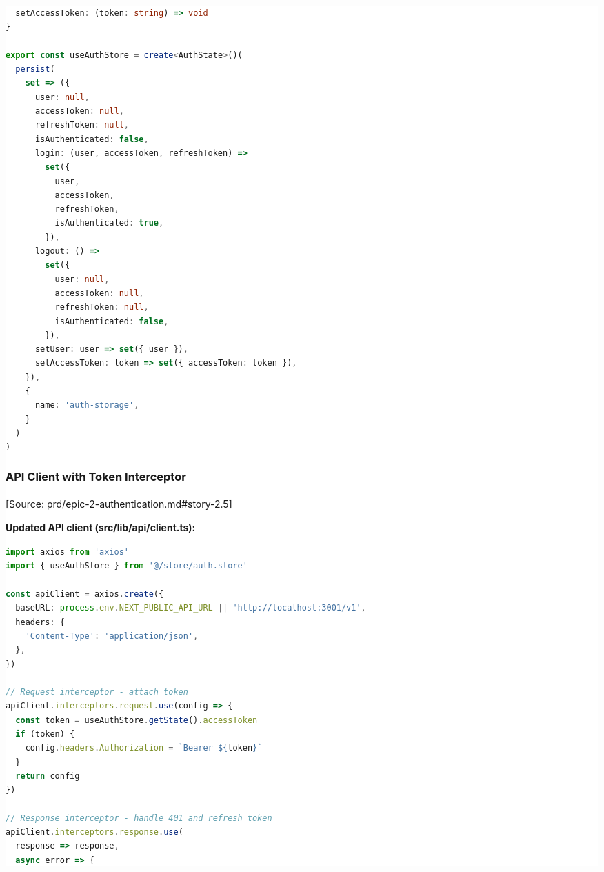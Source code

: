 ```typescript
  setAccessToken: (token: string) => void
}

export const useAuthStore = create<AuthState>()(
  persist(
    set => ({
      user: null,
      accessToken: null,
      refreshToken: null,
      isAuthenticated: false,
      login: (user, accessToken, refreshToken) =>
        set({
          user,
          accessToken,
          refreshToken,
          isAuthenticated: true,
        }),
      logout: () =>
        set({
          user: null,
          accessToken: null,
          refreshToken: null,
          isAuthenticated: false,
        }),
      setUser: user => set({ user }),
      setAccessToken: token => set({ accessToken: token }),
    }),
    {
      name: 'auth-storage',
    }
  )
)
```

### API Client with Token Interceptor

[Source: prd/epic-2-authentication.md#story-2.5]

**Updated API client (src/lib/api/client.ts):**

```typescript
import axios from 'axios'
import { useAuthStore } from '@/store/auth.store'

const apiClient = axios.create({
  baseURL: process.env.NEXT_PUBLIC_API_URL || 'http://localhost:3001/v1',
  headers: {
    'Content-Type': 'application/json',
  },
})

// Request interceptor - attach token
apiClient.interceptors.request.use(config => {
  const token = useAuthStore.getState().accessToken
  if (token) {
    config.headers.Authorization = `Bearer ${token}`
  }
  return config
})

// Response interceptor - handle 401 and refresh token
apiClient.interceptors.response.use(
  response => response,
  async error => {
```